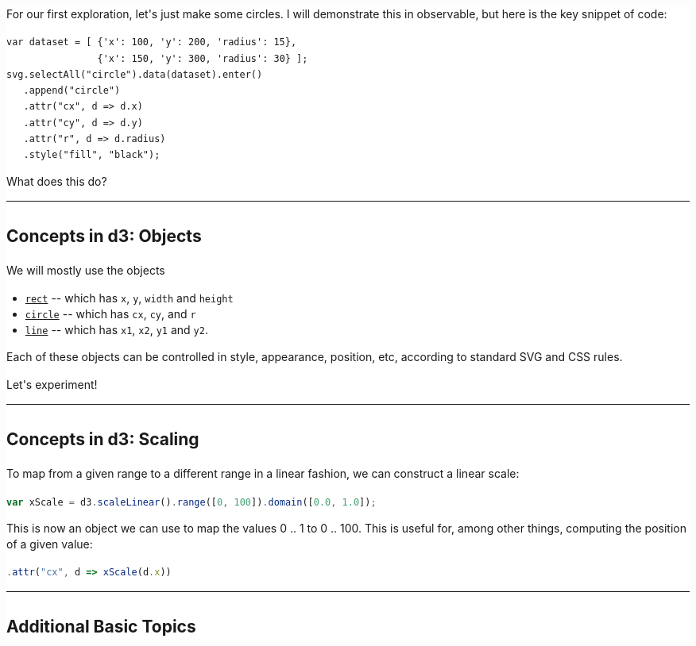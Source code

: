 For our first exploration, let's just make some circles.  I will demonstrate this in observable, but here is the key snippet of code:

```
var dataset = [ {'x': 100, 'y': 200, 'radius': 15},
                {'x': 150, 'y': 300, 'radius': 30} ];
svg.selectAll("circle").data(dataset).enter()
   .append("circle")
   .attr("cx", d => d.x)
   .attr("cy", d => d.y)
   .attr("r", d => d.radius)
   .style("fill", "black");
```

What does this do?

---

## Concepts in d3: Objects

We will mostly use the objects

- [`rect`](https://developer.mozilla.org/en-US/docs/Web/SVG/Element/rect) -- which has `x`, `y`, `width` and `height`
- [`circle`](https://developer.mozilla.org/en-US/docs/Web/SVG/Element/circle) -- which has `cx`, `cy`, and `r`
- [`line`](https://developer.mozilla.org/en-US/docs/Web/SVG/Element/line) -- which has `x1`, `x2`, `y1` and `y2`.

Each of these objects can be controlled in style, appearance, position, etc, according to standard SVG and CSS rules.

Let's experiment!

---

## Concepts in d3: Scaling

To map from a given range to a different range in a linear fashion, we can construct a linear scale:

```javascript
var xScale = d3.scaleLinear().range([0, 100]).domain([0.0, 1.0]);
```

This is now an object we can use to map the values 0 .. 1 to 0 .. 100.  This is useful for, among other things, computing the position of a given value:

```javascript
.attr("cx", d => xScale(d.x))
```

---

## Additional Basic Topics
